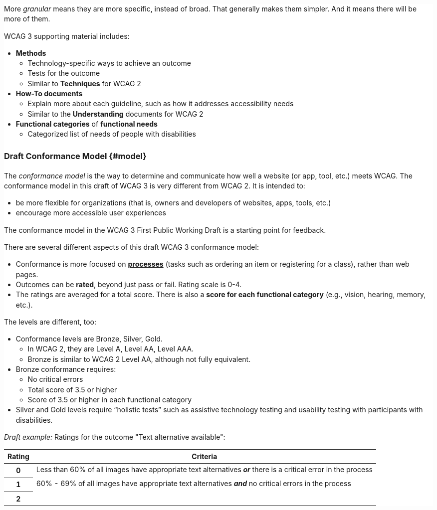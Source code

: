 More _granular_ means they are more specific, instead of broad. That generally makes them simpler. And it means there will be more of them.

WCAG 3 supporting material includes:
* **Methods**
   * Technology-specific ways to achieve an outcome
   * Tests for the outcome
   * Similar to **Techniques** for WCAG 2
* **How-To documents**
   * Explain more about each guideline, such as how it addresses accessibility needs 
   * Similar to the **Understanding** documents for WCAG 2
* **Functional categories** of **functional needs**
   * Categorized list of needs of people with disabilities

### Draft Conformance Model {#model}

The _conformance model_ is the way to determine and communicate how well a website (or app, tool, etc.) meets WCAG. The conformance model in this draft of WCAG 3 is very different from WCAG 2. It is intended to:
* be more flexible for organizations (that is, owners and developers of websites, apps, tools, etc.)
* encourage more accessible user experiences

The conformance model in the WCAG 3 First Public Working Draft is a starting point for feedback.

There are several different aspects of this draft WCAG 3 conformance model:
* Conformance is more focused on **[processes](https://www.w3.org/TR/wcag-3.0/#processes)** (tasks such as ordering an item or registering for a class), rather than web pages.
* Outcomes can be **rated**, beyond just pass or fail. Rating scale is 0-4.
* The ratings are averaged for a total score. There is also a **score for each functional category** (e.g., vision, hearing, memory, etc.).

The levels are different, too:
* Conformance levels are Bronze, Silver, Gold.
   * In WCAG 2, they are Level A, Level AA, Level AAA.
   * Bronze is similar to WCAG 2 Level AA, although not fully equivalent.
* Bronze conformance requires:
   * No critical errors
   * Total score of 3.5 or higher
   * Score of 3.5 or higher in each functional category
* Silver and Gold levels require “holistic tests” such as assistive technology testing and usability testing with participants with disabilities.

<span class="smalltext" style="padding-bottom:0; margin-bottom:0;"><em>Draft example: </em>Ratings for the outcome "Text alternative available":
</span>
<table class="dense quiet smalltext rating-table">
  <thead>
    <tr>
      <th scope="col">Rating</th>
      <th scope="col">Criteria</th>
    </tr>
  </thead>
  <tbody>
    <tr>
      <th scope="row">0</th>
      <td>Less than 60% of all images have appropriate text alternatives <em><strong>or</strong></em> there is a critical error in the process</td>
    </tr>
    <tr>
      <th scope="row">1</th>
      <td>60% - 69% of all images have appropriate text alternatives <em><strong>and</strong></em> no critical errors in the process</td>
    </tr>
    <tr>
      <th scope="row">2</th>